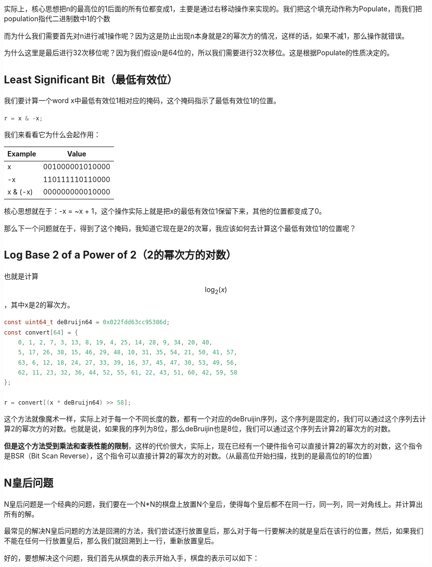实际上，核心思想把n的最高位的1后面的所有位都变成1，主要是通过右移动操作来实现的。我们把这个填充动作称为Populate，而我们把population指代二进制数中1的个数

而为什么我们需要首先对n进行减1操作呢？因为这是防止出现n本身就是2的幂次方的情况，这样的话，如果不减1，那么操作就错误。

为什么这里是最后进行32次移位呢？因为我们假设n是64位的，所以我们需要进行32次移位。这是根据Populate的性质决定的。

## Least Significant Bit（最低有效位）

我们要计算一个word x中最低有效位1相对应的掩码，这个掩码指示了最低有效位1的位置。

```c
r = x & -x;
```

我们来看看它为什么会起作用：

| Example  | Value           |
| -------- | --------------- |
| x        | 001000001010000 |
| -x       | 110111110110000 |
| x & (-x) | 000000000010000 |

核心思想就在于：-x = ~x + 1，这个操作实际上就是把x的最低有效位1保留下来，其他的位置都变成了0。

那么下一个问题就在于，得到了这个掩码，我知道它现在是2的次幂，我应该如何去计算这个最低有效位1的位置呢？

## Log Base 2 of a Power of 2（2的幂次方的对数）

也就是计算$$\log_2(x)$$，其中x是2的幂次方。

```c
const uint64_t deBruijn64 = 0x022fdd63cc95386d;
const convert[64] = {
    0, 1, 2, 7, 3, 13, 8, 19, 4, 25, 14, 28, 9, 34, 20, 40,
    5, 17, 26, 38, 15, 46, 29, 48, 10, 31, 35, 54, 21, 50, 41, 57,
    63, 6, 12, 18, 24, 27, 33, 39, 16, 37, 45, 47, 30, 53, 49, 56,
    62, 11, 23, 32, 36, 44, 52, 55, 61, 22, 43, 51, 60, 42, 59, 58
};

r = convert[(x * deBruijn64) >> 58];
```

这个方法就像魔术一样，实际上对于每一个不同长度的数，都有一个对应的deBruijin序列，这个序列是固定的，我们可以通过这个序列去计算2的幂次方的对数。也就是说，如果我的序列为8位，那么deBruijin也是8位，我们可以通过这个序列去计算2的幂次方的对数。

**但是这个方法受到乘法和查表性能的限制**，这样的代价很大，实际上，现在已经有一个硬件指令可以直接计算2的幂次方的对数，这个指令是BSR（Bit Scan Reverse），这个指令可以直接计算2的幂次方的对数。（从最高位开始扫描，找到的是最高位的1的位置）

## N皇后问题

N皇后问题是一个经典的问题，我们要在一个N*N的棋盘上放置N个皇后，使得每个皇后都不在同一行，同一列，同一对角线上。并计算出所有的解。

最常见的解决N皇后问题的方法是回溯的方法，我们尝试逐行放置皇后，那么对于每一行要解决的就是皇后在该行的位置，然后，如果我们不能在任何一行放置皇后，那么我们就回溯到上一行，重新放置皇后。 

好的，要想解决这个问题，我们首先从棋盘的表示开始入手，棋盘的表示可以如下：
